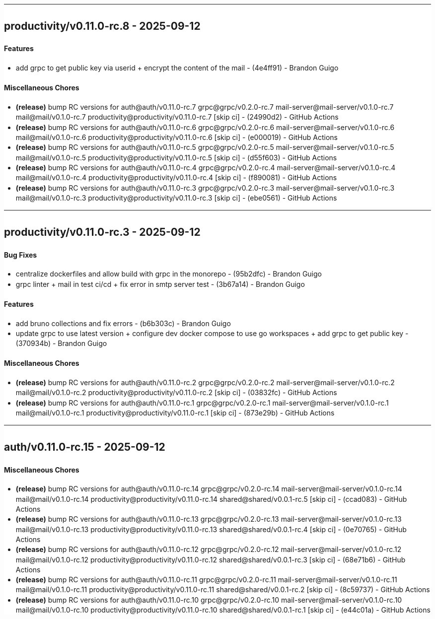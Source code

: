 - - -

## productivity/v0.11.0-rc.8 - 2025-09-12
#### Features
- add grpc to get public key via userid + encrypt the content of the mail - (4e4ff91) - Brandon Guigo
#### Miscellaneous Chores
- **(release)** bump RC versions for auth@auth/v0.11.0-rc.7 grpc@grpc/v0.2.0-rc.7 mail-server@mail-server/v0.1.0-rc.7 mail@mail/v0.1.0-rc.7 productivity@productivity/v0.11.0-rc.7 [skip ci] - (24990d2) - GitHub Actions
- **(release)** bump RC versions for auth@auth/v0.11.0-rc.6 grpc@grpc/v0.2.0-rc.6 mail-server@mail-server/v0.1.0-rc.6 mail@mail/v0.1.0-rc.6 productivity@productivity/v0.11.0-rc.6 [skip ci] - (e000019) - GitHub Actions
- **(release)** bump RC versions for auth@auth/v0.11.0-rc.5 grpc@grpc/v0.2.0-rc.5 mail-server@mail-server/v0.1.0-rc.5 mail@mail/v0.1.0-rc.5 productivity@productivity/v0.11.0-rc.5 [skip ci] - (d55f603) - GitHub Actions
- **(release)** bump RC versions for auth@auth/v0.11.0-rc.4 grpc@grpc/v0.2.0-rc.4 mail-server@mail-server/v0.1.0-rc.4 mail@mail/v0.1.0-rc.4 productivity@productivity/v0.11.0-rc.4 [skip ci] - (f890081) - GitHub Actions
- **(release)** bump RC versions for auth@auth/v0.11.0-rc.3 grpc@grpc/v0.2.0-rc.3 mail-server@mail-server/v0.1.0-rc.3 mail@mail/v0.1.0-rc.3 productivity@productivity/v0.11.0-rc.3 [skip ci] - (ebe0561) - GitHub Actions

- - -

## productivity/v0.11.0-rc.3 - 2025-09-12
#### Bug Fixes
- centralize dockerfiles and allow build with grpc in the monorepo - (95b2dfc) - Brandon Guigo
- grpc linter + mail in test ci/cd + fix error in smtp server test - (3b67a14) - Brandon Guigo
#### Features
- add bruno collections and fix errors - (b6b303c) - Brandon Guigo
- update grpc to use latest version + configure dev docker compose to use go workspaces + add grpc to get public key - (370934b) - Brandon Guigo
#### Miscellaneous Chores
- **(release)** bump RC versions for auth@auth/v0.11.0-rc.2 grpc@grpc/v0.2.0-rc.2 mail-server@mail-server/v0.1.0-rc.2 mail@mail/v0.1.0-rc.2 productivity@productivity/v0.11.0-rc.2 [skip ci] - (03832fc) - GitHub Actions
- **(release)** bump RC versions for auth@auth/v0.11.0-rc.1 grpc@grpc/v0.2.0-rc.1 mail-server@mail-server/v0.1.0-rc.1 mail@mail/v0.1.0-rc.1 productivity@productivity/v0.11.0-rc.1 [skip ci] - (873e29b) - GitHub Actions

- - -

## auth/v0.11.0-rc.15 - 2025-09-12
#### Miscellaneous Chores
- **(release)** bump RC versions for auth@auth/v0.11.0-rc.14 grpc@grpc/v0.2.0-rc.14 mail-server@mail-server/v0.1.0-rc.14 mail@mail/v0.1.0-rc.14 productivity@productivity/v0.11.0-rc.14 shared@shared/v0.0.1-rc.5 [skip ci] - (ccad083) - GitHub Actions
- **(release)** bump RC versions for auth@auth/v0.11.0-rc.13 grpc@grpc/v0.2.0-rc.13 mail-server@mail-server/v0.1.0-rc.13 mail@mail/v0.1.0-rc.13 productivity@productivity/v0.11.0-rc.13 shared@shared/v0.0.1-rc.4 [skip ci] - (0e70765) - GitHub Actions
- **(release)** bump RC versions for auth@auth/v0.11.0-rc.12 grpc@grpc/v0.2.0-rc.12 mail-server@mail-server/v0.1.0-rc.12 mail@mail/v0.1.0-rc.12 productivity@productivity/v0.11.0-rc.12 shared@shared/v0.0.1-rc.3 [skip ci] - (68e71b6) - GitHub Actions
- **(release)** bump RC versions for auth@auth/v0.11.0-rc.11 grpc@grpc/v0.2.0-rc.11 mail-server@mail-server/v0.1.0-rc.11 mail@mail/v0.1.0-rc.11 productivity@productivity/v0.11.0-rc.11 shared@shared/v0.0.1-rc.2 [skip ci] - (8c59737) - GitHub Actions
- **(release)** bump RC versions for auth@auth/v0.11.0-rc.10 grpc@grpc/v0.2.0-rc.10 mail-server@mail-server/v0.1.0-rc.10 mail@mail/v0.1.0-rc.10 productivity@productivity/v0.11.0-rc.10 shared@shared/v0.0.1-rc.1 [skip ci] - (e44c01a) - GitHub Actions

